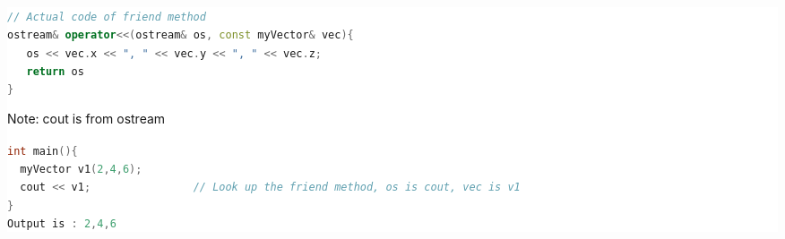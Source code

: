 

```c++
// Actual code of friend method
ostream& operator<<(ostream& os, const myVector& vec){
   os << vec.x << ", " << vec.y << ", " << vec.z;
   return os
}
```

Note: cout is from ostream

```c++
int main(){
  myVector v1(2,4,6);
  cout << v1;                // Look up the friend method, os is cout, vec is v1
}
Output is : 2,4,6
```

